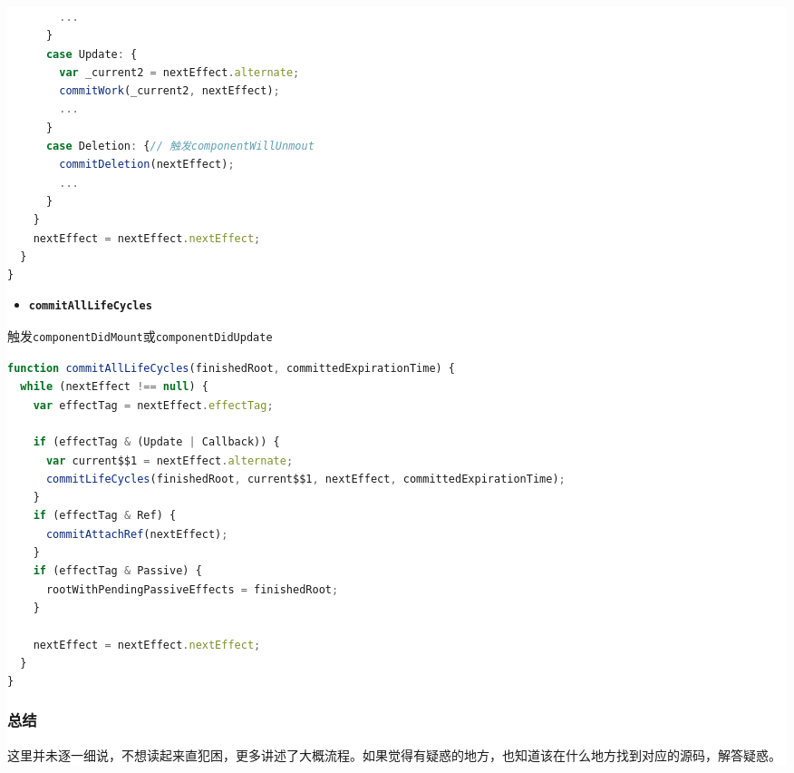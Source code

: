```js
        ...
      }
      case Update: {
        var _current2 = nextEffect.alternate;
        commitWork(_current2, nextEffect); 
        ...
      }
      case Deletion: {// 触发componentWillUnmout
        commitDeletion(nextEffect);
        ...
      }
    }
    nextEffect = nextEffect.nextEffect;
  }
}
```

- **`commitAllLifeCycles`**

触发`componentDidMount`或`componentDidUpdate`

```js
function commitAllLifeCycles(finishedRoot, committedExpirationTime) {
  while (nextEffect !== null) {
    var effectTag = nextEffect.effectTag;

    if (effectTag & (Update | Callback)) {
      var current$$1 = nextEffect.alternate;
      commitLifeCycles(finishedRoot, current$$1, nextEffect, committedExpirationTime);
    }
    if (effectTag & Ref) {
      commitAttachRef(nextEffect);
    }
    if (effectTag & Passive) {
      rootWithPendingPassiveEffects = finishedRoot;
    }

    nextEffect = nextEffect.nextEffect;
  }
}
```

### 总结

这里并未逐一细说，不想读起来直犯困，更多讲述了大概流程。如果觉得有疑惑的地方，也知道该在什么地方找到对应的源码，解答疑惑。
